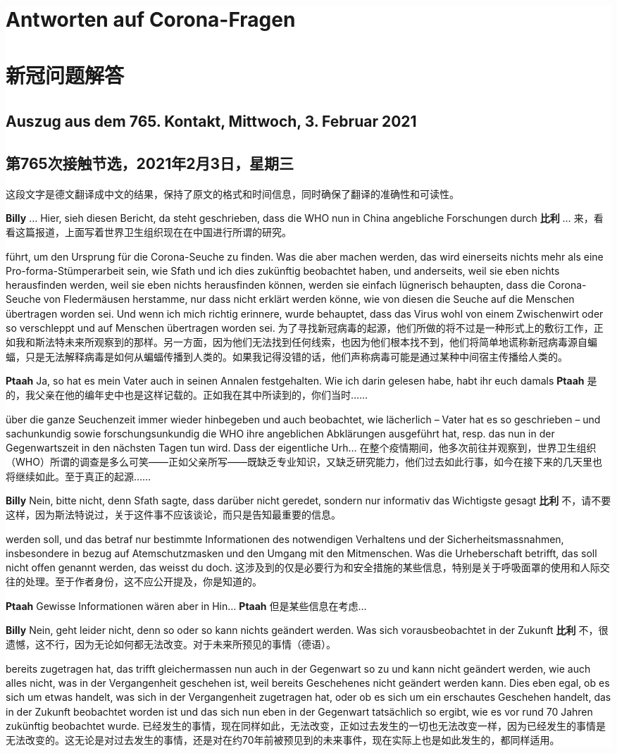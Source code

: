 # Antworten auf Corona-Fragen
# 新冠问题解答

## Auszug aus dem 765. Kontakt, Mittwoch, 3. Februar 2021
## 第765次接触节选，2021年2月3日，星期三

这段文字是德文翻译成中文的结果，保持了原文的格式和时间信息，同时确保了翻译的准确性和可读性。

**Billy** … Hier, sieh diesen Bericht, da steht geschrieben, dass die WHO nun in China angebliche Forschungen durch
**比利** … 来，看看这篇报道，上面写着世界卫生组织现在在中国进行所谓的研究。

führt, um den Ursprung für die Corona-Seuche zu finden. Was die aber machen werden, das wird einerseits nichts mehr als eine Pro-forma-Stümperarbeit sein, wie Sfath und ich dies zukünftig beobachtet haben, und anderseits, weil sie eben nichts herausfinden werden, weil sie eben nichts herausfinden können, werden sie einfach lügnerisch behaupten, dass die Corona-Seuche von Fledermäusen herstamme, nur dass nicht erklärt werden könne, wie von diesen die Seuche auf die Menschen übertragen worden sei. Und wenn ich mich richtig erinnere, wurde behauptet, dass das Virus wohl von einem Zwischenwirt oder so verschleppt und auf Menschen übertragen worden sei.
为了寻找新冠病毒的起源，他们所做的将不过是一种形式上的敷衍工作，正如我和斯法特未来所观察到的那样。另一方面，因为他们无法找到任何线索，也因为他们根本找不到，他们将简单地谎称新冠病毒源自蝙蝠，只是无法解释病毒是如何从蝙蝠传播到人类的。如果我记得没错的话，他们声称病毒可能是通过某种中间宿主传播给人类的。

**Ptaah** Ja, so hat es mein Vater auch in seinen Annalen festgehalten. Wie ich darin gelesen habe, habt ihr euch damals
**Ptaah** 是的，我父亲在他的编年史中也是这样记载的。正如我在其中所读到的，你们当时……

über die ganze Seuchenzeit immer wieder hinbegeben und auch beobachtet, wie lächerlich – Vater hat es so geschrieben – und sachunkundig sowie forschungsunkundig die WHO ihre angeblichen Abklärungen ausgeführt hat, resp. das nun in der Gegenwartszeit in den nächsten Tagen tun wird. Dass der eigentliche Urh…
在整个疫情期间，他多次前往并观察到，世界卫生组织（WHO）所谓的调查是多么可笑——正如父亲所写——既缺乏专业知识，又缺乏研究能力，他们过去如此行事，如今在接下来的几天里也将继续如此。至于真正的起源……

**Billy** Nein, bitte nicht, denn Sfath sagte, dass darüber nicht geredet, sondern nur informativ das Wichtigste gesagt
**比利** 不，请不要这样，因为斯法特说过，关于这件事不应该谈论，而只是告知最重要的信息。

werden soll, und das betraf nur bestimmte Informationen des notwendigen Verhaltens und der Sicherheitsmassnahmen, insbesondere in bezug auf Atemschutzmasken und den Umgang mit den Mitmenschen. Was die Urheberschaft betrifft, das soll nicht offen genannt werden, das weisst du doch.
这涉及到的仅是必要行为和安全措施的某些信息，特别是关于呼吸面罩的使用和人际交往的处理。至于作者身份，这不应公开提及，你是知道的。

**Ptaah** Gewisse Informationen wären aber in Hin…
**Ptaah** 但是某些信息在考虑…

**Billy** Nein, geht leider nicht, denn so oder so kann nichts geändert werden. Was sich vorausbeobachtet in der Zukunft
**比利** 不，很遗憾，这不行，因为无论如何都无法改变。对于未来所预见的事情（德语）。

bereits zugetragen hat, das trifft gleichermassen nun auch in der Gegenwart so zu und kann nicht geändert werden, wie auch alles nicht, was in der Vergangenheit geschehen ist, weil bereits Geschehenes nicht geändert werden kann. Dies eben egal, ob es sich um etwas handelt, was sich in der Vergangenheit zugetragen hat, oder ob es sich um ein erschautes Geschehen handelt, das in der Zukunft beobachtet worden ist und das sich nun eben in der Gegenwart tatsächlich so ergibt, wie es vor rund 70 Jahren zukünftig beobachtet wurde.
已经发生的事情，现在同样如此，无法改变，正如过去发生的一切也无法改变一样，因为已经发生的事情是无法改变的。这无论是对过去发生的事情，还是对在约70年前被预见到的未来事件，现在实际上也是如此发生的，都同样适用。
